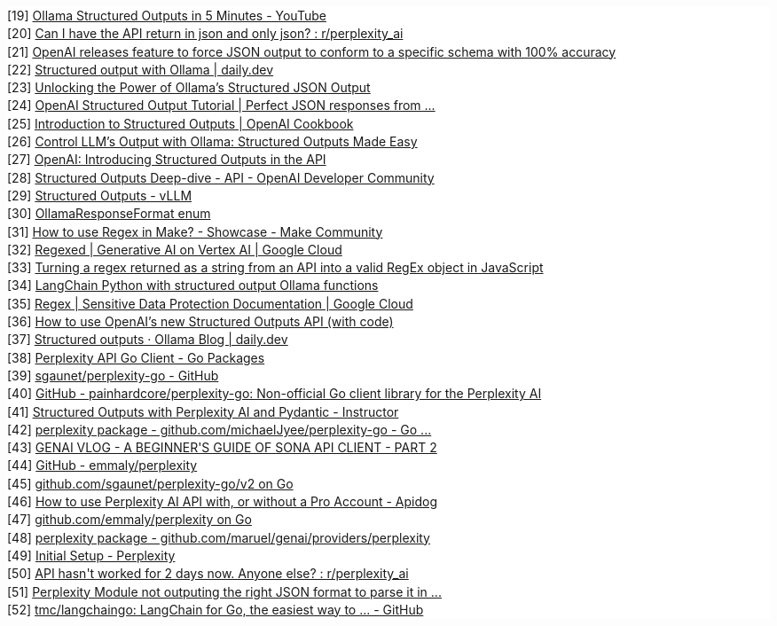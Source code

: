 [19] [Ollama Structured Outputs in 5 Minutes - YouTube](https://www.youtube.com/watch?v=KXQU3mJTvuw)  
[20] [Can I have the API return in json and only json? : r/perplexity_ai](https://www.reddit.com/r/perplexity_ai/comments/1hhhwhl/can_i_have_the_api_return_in_json_and_only_json/)  
[21] [OpenAI releases feature to force JSON output to conform to a specific schema with 100% accuracy](https://gigazine.net/gsc_news/en/20240807-openai-structured-outputs/)  
[22] [Structured output with Ollama | daily.dev](https://app.daily.dev/posts/structured-output-with-ollama-7b8yaylju)  
[23] [Unlocking the Power of Ollama’s Structured JSON Output](https://www.youtube.com/watch?v=nz5c9d1fJZ0)  
[24] [OpenAI Structured Output Tutorial | Perfect JSON responses from ...](https://www.youtube.com/watch?v=eJvYafgLh40)  
[25] [Introduction to Structured Outputs | OpenAI Cookbook](https://cookbook.openai.com/examples/structured_outputs_intro)  
[26] [Control LLM’s Output with Ollama: Structured Outputs Made Easy](https://pub.towardsai.net/control-llms-output-with-ollama-structured-outputs-made-easy-95158517cc35?gi=d0d4986c1046)  
[27] [OpenAI: Introducing Structured Outputs in the API](https://simonwillison.net/2024/Aug/6/openai-structured-outputs/)  
[28] [Structured Outputs Deep-dive - API - OpenAI Developer Community](https://community.openai.com/t/structured-outputs-deep-dive/930169)  
[29] [Structured Outputs - vLLM](https://docs.vllm.ai/en/latest/features/structured_outputs.html)  
[30] [OllamaResponseFormat enum](https://pub.dev/documentation/langchain_ollama/latest/langchain_ollama/OllamaResponseFormat.html)  
[31] [How to use Regex in Make? - Showcase - Make Community](https://community.make.com/t/how-to-use-regex-in-make/202)  
[32] [Regexed | Generative AI on Vertex AI | Google Cloud](https://cloud.google.com/vertex-ai/generative-ai/docs/prompt-gallery/samples/code_generation_regexed_101)  
[33] [Turning a regex returned as a string from an API into a valid RegEx object in JavaScript](https://stackoverflow.com/questions/55291173/turning-a-regex-returned-as-a-string-from-an-api-into-a-valid-regex-object-in-ja)  
[34] [LangChain Python with structured output Ollama functions](https://stackoverflow.com/questions/78404535/langchain-python-with-structured-output-ollama-functions)  
[35] [Regex | Sensitive Data Protection Documentation | Google Cloud](https://cloud.google.com/dlp/docs/reference/rest/v2/Regex)  
[36] [How to use OpenAI’s new Structured Outputs API (with code)](https://dev.to/emcf/how-to-use-openais-new-structured-outputs-api-with-code-2enl)  
[37] [Structured outputs · Ollama Blog | daily.dev](https://app.daily.dev/posts/structured-outputs-ollama-blog-clgbnxwvh)  
[38] [Perplexity API Go Client - Go Packages](https://pkg.go.dev/github.com/sgaunet/perplexity-go)  
[39] [sgaunet/perplexity-go - GitHub](https://github.com/sgaunet/perplexity-go)  
[40] [GitHub - painhardcore/perplexity-go: Non-official Go client library for the Perplexity AI](https://github.com/painhardcore/perplexity-go)  
[41] [Structured Outputs with Perplexity AI and Pydantic - Instructor](https://python.useinstructor.com/integrations/perplexity/)  
[42] [perplexity package - github.com/michaelJyee/perplexity-go - Go ...](https://pkg.go.dev/github.com/michaelJyee/perplexity-go)  
[43] [GENAI VLOG - A BEGINNER'S GUIDE OF SONA API CLIENT - PART 2](https://www.youtube.com/watch?v=O4UCs2SpL4U)  
[44] [GitHub - emmaly/perplexity](https://github.com/emmaly/perplexity)  
[45] [github.com/sgaunet/perplexity-go/v2 on Go](https://libraries.io/go/github.com%2Fsgaunet%2Fperplexity-go%2Fv2)  
[46] [How to use Perplexity AI API with, or without a Pro Account - Apidog](https://apidog.com/blog/perplexity-ai-api/)  
[47] [github.com/emmaly/perplexity on Go](https://libraries.io/go/github.com%2Femmaly%2Fperplexity)  
[48] [perplexity package - github.com/maruel/genai/providers/perplexity](https://pkg.go.dev/github.com/maruel/genai/providers/perplexity)  
[49] [Initial Setup - Perplexity](https://docs.perplexity.ai/guides/getting-started)  
[50] [API hasn't worked for 2 days now. Anyone else? : r/perplexity_ai](https://www.reddit.com/r/perplexity_ai/comments/1azlvbw/api_hasnt_worked_for_2_days_now_anyone_else/)  
[51] [Perplexity Module not outputing the right JSON format to parse it in ...](https://community.make.com/t/perplexity-module-not-outputing-the-right-json-format-to-parse-it-in-make/57132)  
[52] [tmc/langchaingo: LangChain for Go, the easiest way to ... - GitHub](https://github.com/tmc/langchaingo)  